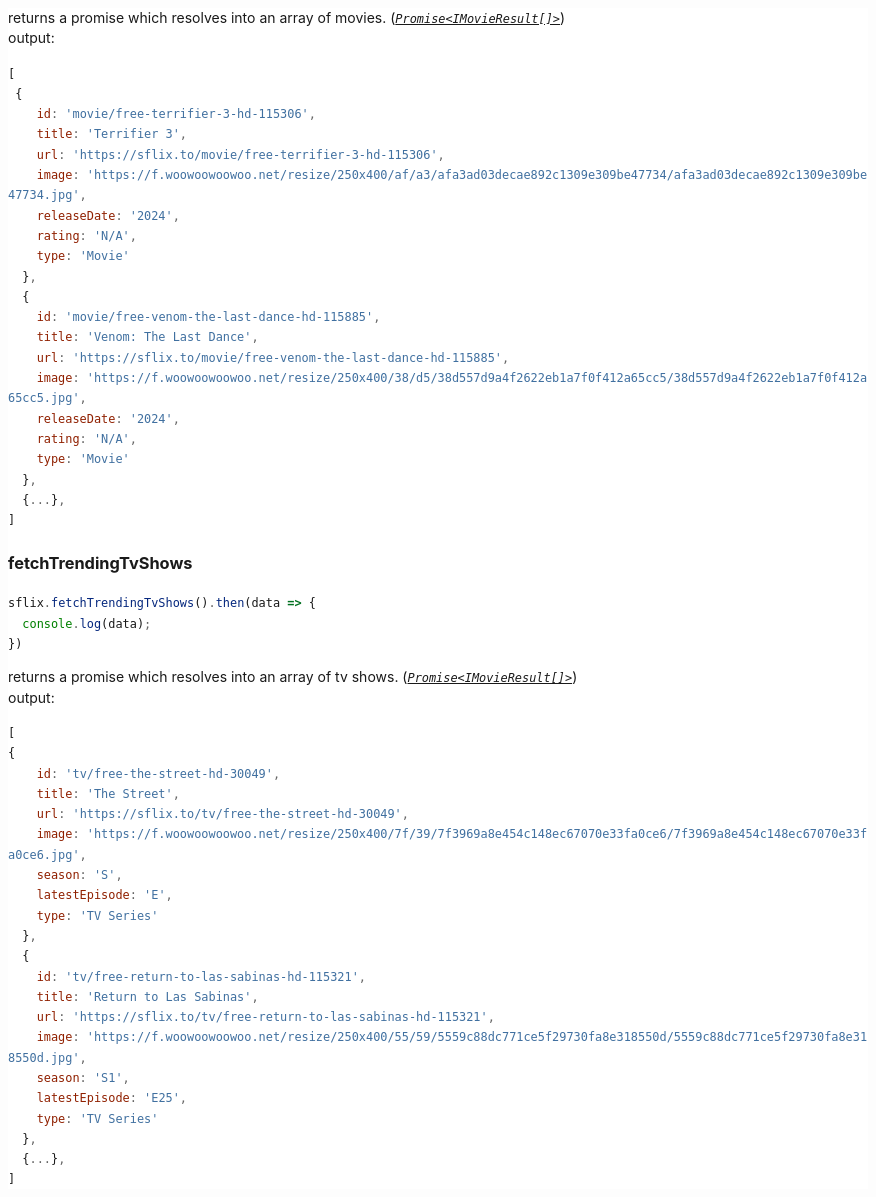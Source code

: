 returns a promise which resolves into an array of movies. (*[`Promise<IMovieResult[]>`](https://github.com/consumet/extensions/blob/master/src/models/types.ts#L328-L336)*)\
output:
```js
[
 {
    id: 'movie/free-terrifier-3-hd-115306',
    title: 'Terrifier 3',
    url: 'https://sflix.to/movie/free-terrifier-3-hd-115306',
    image: 'https://f.woowoowoowoo.net/resize/250x400/af/a3/afa3ad03decae892c1309e309be47734/afa3ad03decae892c1309e309be47734.jpg',
    releaseDate: '2024',
    rating: 'N/A',
    type: 'Movie'
  },
  {
    id: 'movie/free-venom-the-last-dance-hd-115885',
    title: 'Venom: The Last Dance',
    url: 'https://sflix.to/movie/free-venom-the-last-dance-hd-115885',
    image: 'https://f.woowoowoowoo.net/resize/250x400/38/d5/38d557d9a4f2622eb1a7f0f412a65cc5/38d557d9a4f2622eb1a7f0f412a65cc5.jpg',
    releaseDate: '2024',
    rating: 'N/A',
    type: 'Movie'
  },
  {...},
]
```


### fetchTrendingTvShows

```ts
sflix.fetchTrendingTvShows().then(data => {
  console.log(data);
})
```

returns a promise which resolves into an array of tv shows. (*[`Promise<IMovieResult[]>`](https://github.com/consumet/extensions/blob/master/src/models/types.ts#L328-L336)*)\
output:
```js
[
{
    id: 'tv/free-the-street-hd-30049',
    title: 'The Street',
    url: 'https://sflix.to/tv/free-the-street-hd-30049',
    image: 'https://f.woowoowoowoo.net/resize/250x400/7f/39/7f3969a8e454c148ec67070e33fa0ce6/7f3969a8e454c148ec67070e33fa0ce6.jpg',
    season: 'S',
    latestEpisode: 'E',
    type: 'TV Series'
  },
  {
    id: 'tv/free-return-to-las-sabinas-hd-115321',
    title: 'Return to Las Sabinas',
    url: 'https://sflix.to/tv/free-return-to-las-sabinas-hd-115321',
    image: 'https://f.woowoowoowoo.net/resize/250x400/55/59/5559c88dc771ce5f29730fa8e318550d/5559c88dc771ce5f29730fa8e318550d.jpg',
    season: 'S1',
    latestEpisode: 'E25',
    type: 'TV Series'
  },
  {...},
]
```